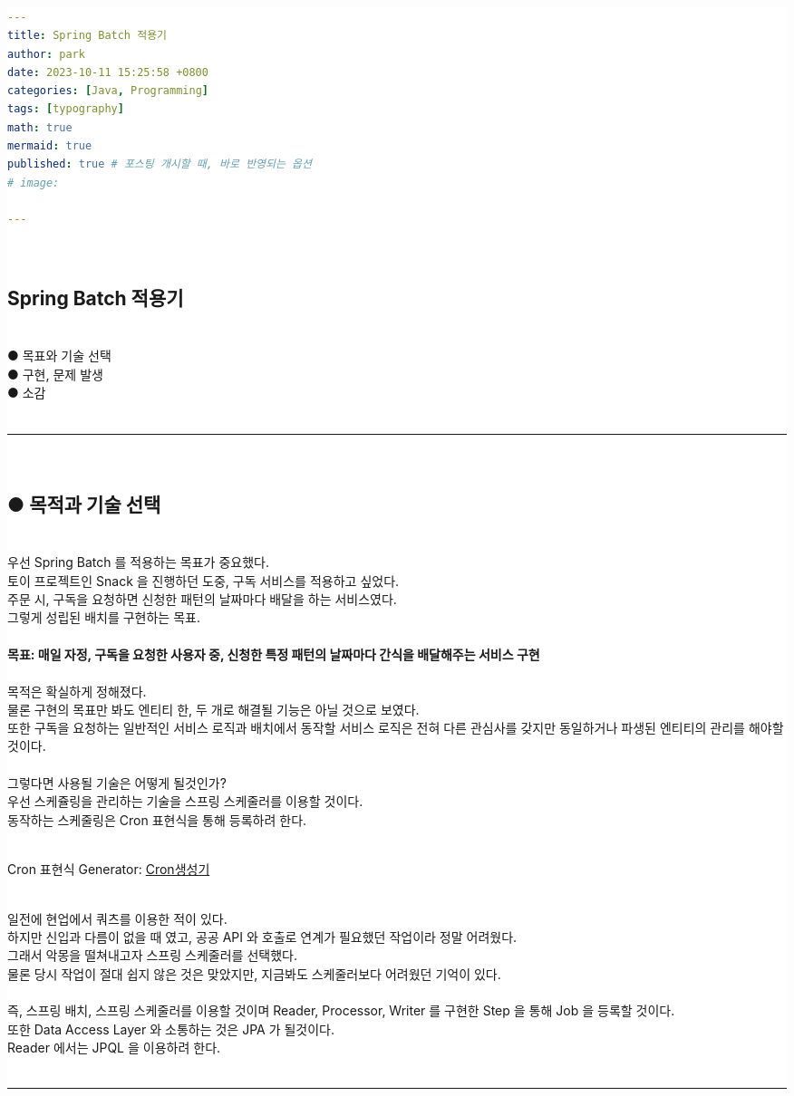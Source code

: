 ```yaml
---
title: Spring Batch 적용기
author: park
date: 2023-10-11 15:25:58 +0800
categories: [Java, Programming]
tags: [typography]
math: true
mermaid: true
published: true # 포스팅 개시할 때, 바로 반영되는 옵션
# image: 

---
```


<br>

## Spring Batch 적용기

<br>
● 목표와 기술 선택<br>
● 구현, 문제 발생<br>
● 소감<br>
<br>

---

<br>

## ● 목적과 기술 선택

<br>
우선 Spring Batch 를 적용하는 목표가 중요했다.<br>
토이 프로젝트인 Snack 을 진행하던 도중, 구독 서비스를 적용하고 싶었다.<br>
주문 시, 구독을 요청하면 신청한 패턴의 날짜마다 배달을 하는 서비스였다.<br>
그렇게 성립된 배치를 구현하는 목표.<br>
<br>
<b>목표: 매일 자정, 구독을 요청한 사용자 중, 신청한 특정 패턴의 날짜마다 간식을 배달해주는 서비스 구현</b><br>
<br>
목적은 확실하게 정해졌다.<br>
물론 구현의 목표만 봐도 엔티티 한, 두 개로 해결될 기능은 아닐 것으로 보였다.<br>
또한 구독을 요청하는 일반적인 서비스 로직과 배치에서 동작할 서비스 로직은 전혀 다른 관심사를 갖지만 동일하거나 파생된 엔티티의 관리를 해야할 것이다.<br>
<br>
그렇다면 사용될 기술은 어떻게 될것인가?<br>
우선 스케쥴링을 관리하는 기술을 스프링 스케줄러를 이용할 것이다.<br>
동작하는 스케줄링은 Cron 표현식을 통해 등록하려 한다.<br>
<br>

Cron 표현식 Generator: [Cron생성기](http://www.cronmaker.com/?1)

<br>
일전에 현업에서 쿼츠를 이용한 적이 있다.<br>
하지만 신입과 다름이 없을 때 였고, 공공 API 와 호출로 연계가 필요했던 작업이라 정말 어려웠다.<br>
그래서 악몽을 떨쳐내고자 스프링 스케줄러를 선택했다.<br>
물론 당시 작업이 절대 쉽지 않은 것은 맞았지만, 지금봐도 스케줄러보다 어려웠던 기억이 있다.<br>
<br>
즉, 스프링 배치, 스프링 스케줄러를 이용할 것이며 Reader, Processor, Writer 를 구현한 Step 을 통해 Job 을 등록할 것이다.<br>
또한 Data Access Layer 와 소통하는 것은 JPA 가 될것이다.<br>
Reader 에서는 JPQL 을 이용하려 한다.<br>
<br>

---